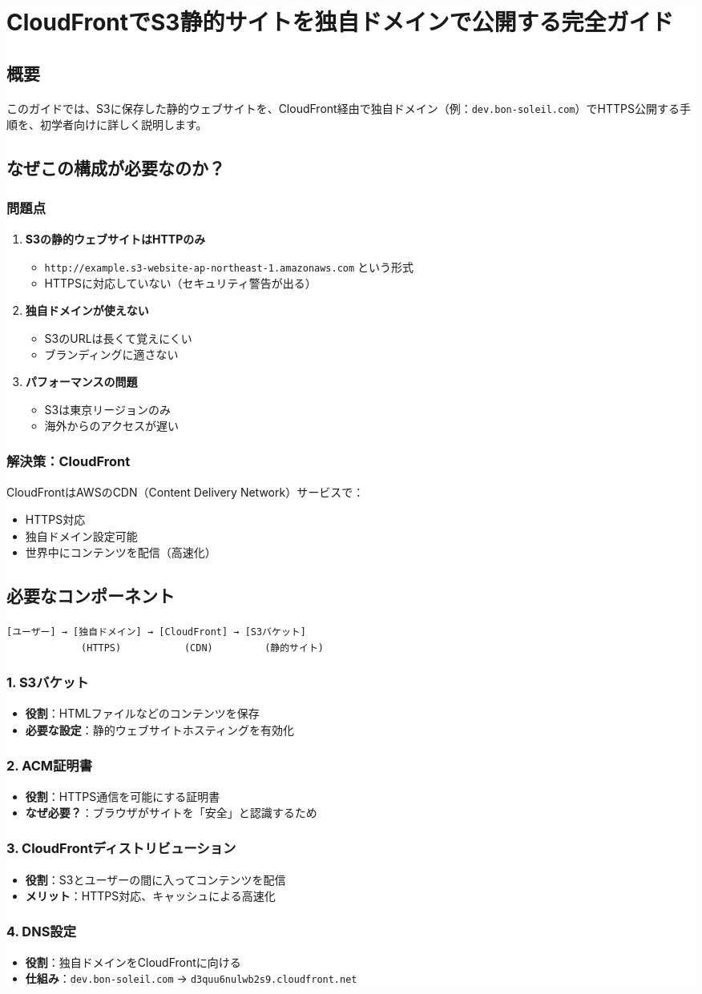 # CloudFrontでS3静的サイトを独自ドメインで公開する完全ガイド

## 概要
このガイドでは、S3に保存した静的ウェブサイトを、CloudFront経由で独自ドメイン（例：`dev.bon-soleil.com`）でHTTPS公開する手順を、初学者向けに詳しく説明します。

## なぜこの構成が必要なのか？

### 問題点
1. **S3の静的ウェブサイトはHTTPのみ**
   - `http://example.s3-website-ap-northeast-1.amazonaws.com` という形式
   - HTTPSに対応していない（セキュリティ警告が出る）

2. **独自ドメインが使えない**
   - S3のURLは長くて覚えにくい
   - ブランディングに適さない

3. **パフォーマンスの問題**
   - S3は東京リージョンのみ
   - 海外からのアクセスが遅い

### 解決策：CloudFront
CloudFrontはAWSのCDN（Content Delivery Network）サービスで：
- HTTPS対応
- 独自ドメイン設定可能
- 世界中にコンテンツを配信（高速化）

## 必要なコンポーネント

```
[ユーザー] → [独自ドメイン] → [CloudFront] → [S3バケット]
             (HTTPS)           (CDN)         (静的サイト)
```

### 1. S3バケット
- **役割**：HTMLファイルなどのコンテンツを保存
- **必要な設定**：静的ウェブサイトホスティングを有効化

### 2. ACM証明書
- **役割**：HTTPS通信を可能にする証明書
- **なぜ必要？**：ブラウザがサイトを「安全」と認識するため

### 3. CloudFrontディストリビューション
- **役割**：S3とユーザーの間に入ってコンテンツを配信
- **メリット**：HTTPS対応、キャッシュによる高速化

### 4. DNS設定
- **役割**：独自ドメインをCloudFrontに向ける
- **仕組み**：`dev.bon-soleil.com` → `d3quu6nulwb2s9.cloudfront.net`
